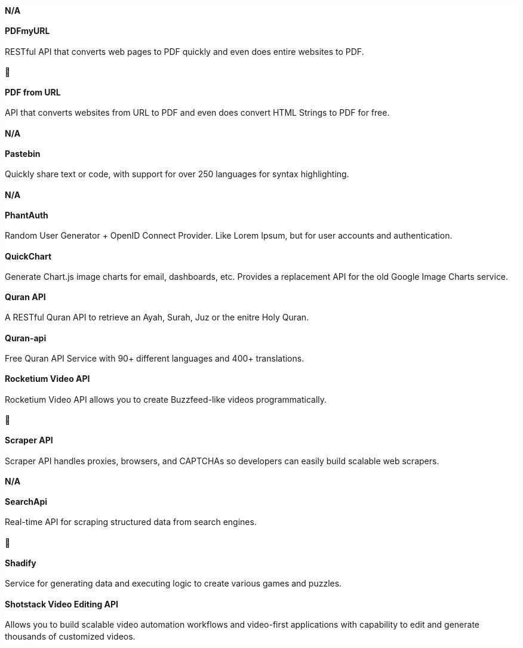 **N/A**

**PDFmyURL**

RESTful API that converts web pages to PDF quickly and even does entire websites to PDF.

💸

**PDF from URL**

API that converts websites from URL to PDF and even does convert HTML Strings to PDF for free.

**N/A**

**Pastebin**

Quickly share text or code, with support for over 250 languages for syntax highlighting.

**N/A**

**PhantAuth**

Random User Generator + OpenID Connect Provider. Like Lorem Ipsum, but for user accounts and authentication.

**QuickChart**

Generate Chart.js image charts for email, dashboards, etc. Provides a replacement API for the old Google Image Charts service.

**Quran API**

A RESTful Quran API to retrieve an Ayah, Surah, Juz or the enitre Holy Quran.

**Quran-api**

Free Quran API Service with 90+ different languages and 400+ translations.

**Rocketium Video API**

Rocketium Video API allows you to create Buzzfeed-like videos programmatically.

💸

**Scraper API**

Scraper API handles proxies, browsers, and CAPTCHAs so developers can easily build scalable web scrapers.

**N/A**

**SearchApi**

Real-time API for scraping structured data from search engines.

💸

**Shadify**

Service for generating data and executing logic to create various games and puzzles.

**Shotstack Video Editing API**

Allows you to build scalable video automation workflows and video-first applications with capability to edit and generate thousands of customized videos.
